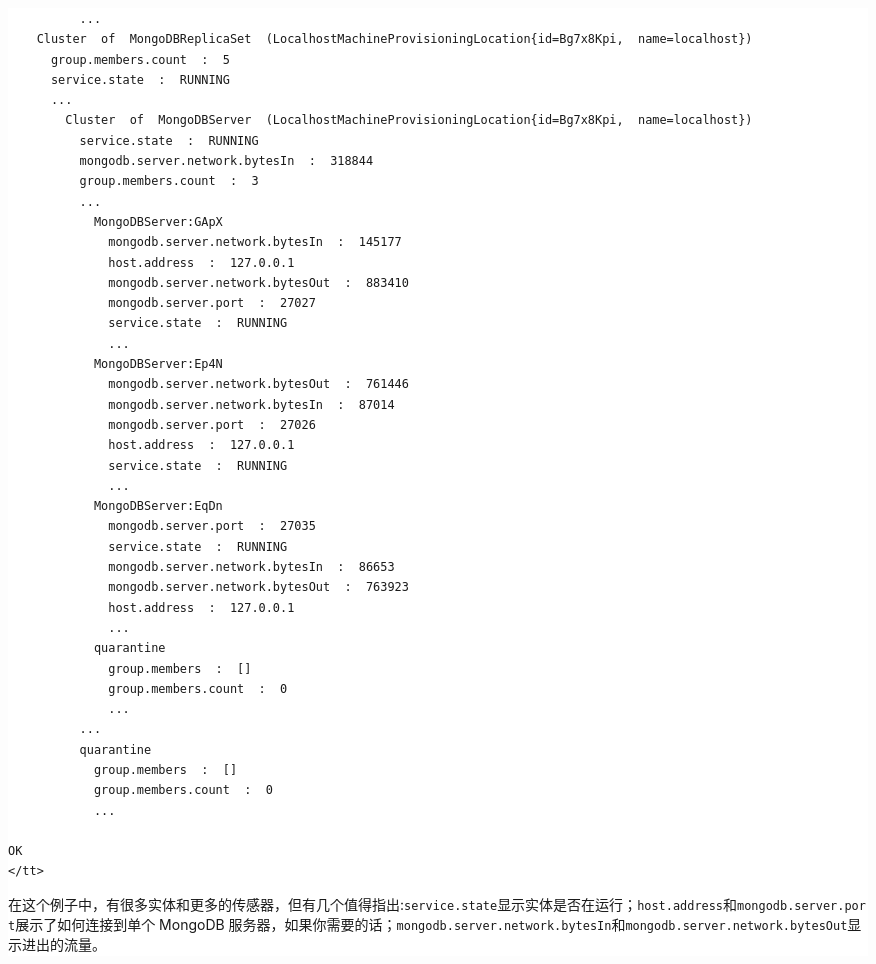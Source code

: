 ```
          ...
    Cluster  of  MongoDBReplicaSet  (LocalhostMachineProvisioningLocation{id=Bg7x8Kpi,  name=localhost})
      group.members.count  :  5
      service.state  :  RUNNING
      ...
        Cluster  of  MongoDBServer  (LocalhostMachineProvisioningLocation{id=Bg7x8Kpi,  name=localhost})
          service.state  :  RUNNING
          mongodb.server.network.bytesIn  :  318844
          group.members.count  :  3
          ...
            MongoDBServer:GApX
              mongodb.server.network.bytesIn  :  145177
              host.address  :  127.0.0.1
              mongodb.server.network.bytesOut  :  883410
              mongodb.server.port  :  27027
              service.state  :  RUNNING
              ...
            MongoDBServer:Ep4N
              mongodb.server.network.bytesOut  :  761446
              mongodb.server.network.bytesIn  :  87014
              mongodb.server.port  :  27026
              host.address  :  127.0.0.1
              service.state  :  RUNNING
              ...
            MongoDBServer:EqDn
              mongodb.server.port  :  27035
              service.state  :  RUNNING
              mongodb.server.network.bytesIn  :  86653
              mongodb.server.network.bytesOut  :  763923
              host.address  :  127.0.0.1
              ...
            quarantine
              group.members  :  []
              group.members.count  :  0
              ...
          ...
          quarantine
            group.members  :  []
            group.members.count  :  0
            ...

OK
</tt>

```

在这个例子中，有很多实体和更多的传感器，但有几个值得指出:`service.state`显示实体是否在运行；`host.address`和`mongodb.server.port`展示了如何连接到单个 MongoDB 服务器，如果你需要的话；`mongodb.server.network.bytesIn`和`mongodb.server.network.bytesOut`显示进出的流量。
